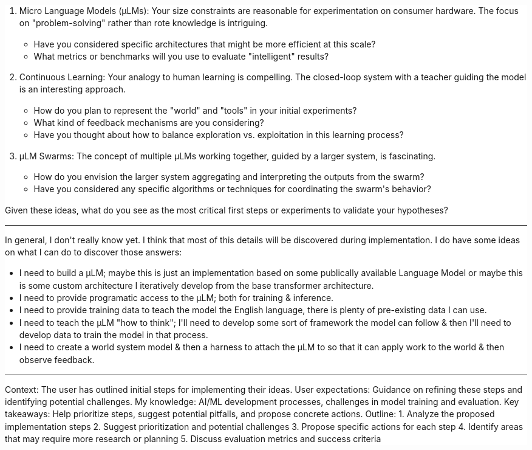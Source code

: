 1. Micro Language Models (µLMs):
   Your size constraints are reasonable for experimentation on consumer hardware. The focus on "problem-solving" rather than rote knowledge is intriguing. 

   - Have you considered specific architectures that might be more efficient at this scale?
   - What metrics or benchmarks will you use to evaluate "intelligent" results?

2. Continuous Learning:
   Your analogy to human learning is compelling. The closed-loop system with a teacher guiding the model is an interesting approach.

   - How do you plan to represent the "world" and "tools" in your initial experiments?
   - What kind of feedback mechanisms are you considering?
   - Have you thought about how to balance exploration vs. exploitation in this learning process?

3. µLM Swarms:
   The concept of multiple µLMs working together, guided by a larger system, is fascinating.

   - How do you envision the larger system aggregating and interpreting the outputs from the swarm?
   - Have you considered any specific algorithms or techniques for coordinating the swarm's behavior?

Given these ideas, what do you see as the most critical first steps or experiments to validate your hypotheses?

---



In general, I don't really know yet. I think that most of this details will be discovered during implementation. I do have some ideas on what I can do to discover those answers:

- I need to build a µLM; maybe this is just an implementation based on some publically available Language Model or maybe this is some custom architecture I iteratively develop from the base transformer architecture.
- I need to provide programatic access to the µLM; both for training & inference.
- I need to provide training data to teach the model the English language, there is plenty of pre-existing data I can use.
- I need to teach the µLM "how to think"; I'll need to develop some sort of framework the model can follow & then I'll need to develop data to train the model in that process.
- I need to create a world system model & then a harness to attach the µLM to so that it can apply work to the world & then observe feedback.

---



<meta hidden k=strat>
Context: The user has outlined initial steps for implementing their ideas.
User expectations: Guidance on refining these steps and identifying potential challenges.
My knowledge: AI/ML development processes, challenges in model training and evaluation.
Key takeaways: Help prioritize steps, suggest potential pitfalls, and propose concrete actions.
Outline:
1. Analyze the proposed implementation steps
2. Suggest prioritization and potential challenges
3. Propose specific actions for each step
4. Identify areas that may require more research or planning
5. Discuss evaluation metrics and success criteria
</meta>
